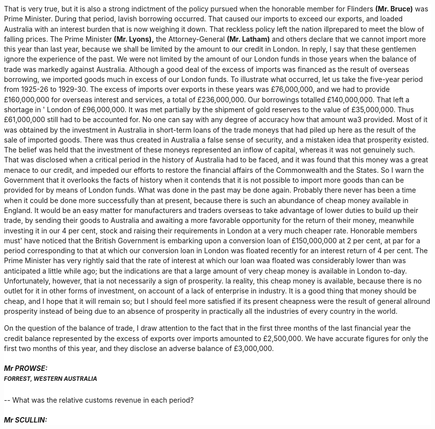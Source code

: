 That is very true, but it is also a strong indictment of the policy pursued when the honorable member for Flinders  **(Mr. Bruce)**  was Prime Minister. During that period, lavish borrowing occurred. That caused our imports to exceed our exports, and loaded Australia with an interest burden that is now weighing it down. That reckless policy left the nation illprepared to meet the blow of falling prices. The Prime Minister  **(Mr. Lyons),**  the Attorney-General  **(Mr. Latham)**  and others declare that we cannot import more this year than last year, because we shall be limited by the amount to our credit in London. In reply, I say that these gentlemen ignore the experience of the past. We were not limited by the amount of our London funds in those years when the balance of trade was markedly against Australia. Although a good deal of the excess of imports was financed as the result of overseas borrowing, we imported goods much in excess of our London funds. To illustrate what occurred, let us take the five-year period from 1925-26 to 1929-30. The excess of imports over exports in these years was £76,000,000, and we had to provide £160,000,000 for overseas interest and services, a total of £236,000,000. Our borrowings totalled £140,000,000. That left a shortage in ' London of £96,000,000. It was met partially by the shipment of gold reserves to the value of £35,000,000. Thus £61,000,000 still had to be accounted for. No one can say with any degree of accuracy how that amount  wa3  provided. Most of it was obtained by the investment in Australia in short-term loans of the trade moneys that had piled up here as the result of the sale of imported goods. There was thus created in Australia a false sense of security, and a mistaken idea that prosperity existed. The belief was held that the investment of these moneys represented an inflow of capital, whereas it was not genuinely such. That was disclosed when a critical period in the history of Australia had to be faced, and it was found that this money was a great menace to our credit, and impeded our efforts to restore the financial affairs of the Commonwealth and the States. So I warn the Government that it overlooks the facts of history when it contends that it is not possible to import more goods than can be provided for by means of London funds. What was done in the past may be done again. Probably there never has been a time when it could be done more successfully than at present, because there is such an abundance of cheap money available in England. It would be an easy matter for manufacturers and traders overseas to take advantage of lower duties to build up their trade, by sending their goods to Australia and awaiting a more favorable opportunity for the return of their money, meanwhile investing it in our 4 per cent, stock and raising their requirements in London at a very much cheaper rate. Honorable members must' have noticed that the British Government is embarking upon a conversion loan of £150,000,000 at 2 per cent, at par for a period corresponding to that at which our conversion loan in London was floated recently for an interest return of 4 per cent. The Prime Minister has very rightly said that the rate of interest at which our loan waa floated was considerably lower than was anticipated a little while ago; but the indications are that a large amount of very cheap money is available in London to-day. Unfortunately, however, that ia not necessarily a sign of prosperity. la reality, this cheap money is available, because there is no outlet for it in other forms of investment, on account of a lack of enterprise in industry. It is a good thing that money should be cheap, and I hope that it will remain so; but I should feel more satisfied if its present cheapness were the result of general allround prosperity instead of being due to an absence of prosperity in practically all the industries of every country in the world. 

On the question of the balance of trade, I draw attention to the fact that in the first three months of the last financial year the credit balance represented by the excess of exports over imports amounted to £2,500,000. We have accurate figures for only the first two months of this year, and they disclose an adverse balance of £3,000,000. 

##### Mr PROWSE:<br><small class="text-muted">FORREST, WESTERN AUSTRALIA</small>

--  What was the relative customs revenue in each period? 

##### Mr SCULLIN:
